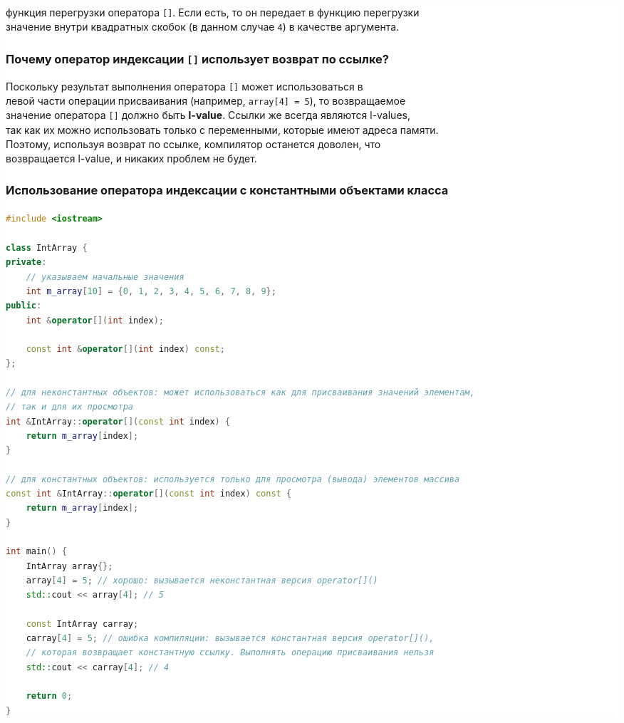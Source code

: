 функция перегрузки оператора `[]`. Если есть, то он передает в функцию перегрузки\
значение внутри квадратных скобок (в данном случае `4`) в качестве аргумента.


### Почему оператор индексации `[]` использует возврат по ссылке?
Поскольку результат выполнения оператора `[]` может использоваться в\
левой части операции присваивания (например, `array[4] = 5`), то возвращаемое\
значение оператора `[]` должно быть **l-value**. Ссылки же всегда являются l-values,\
так как их можно использовать только с переменными, которые имеют адреса памяти.\
Поэтому, используя возврат по ссылке, компилятор останется доволен, что\
возвращается l-value, и никаких проблем не будет.

### Использование оператора индексации с константными объектами класса
```c++
#include <iostream>

class IntArray {
private:
    // указываем начальные значения
    int m_array[10] = {0, 1, 2, 3, 4, 5, 6, 7, 8, 9};
public:
    int &operator[](int index);

    const int &operator[](int index) const;
};

// для неконстантных объектов: может использоваться как для присваивания значений элементам,
// так и для их просмотра
int &IntArray::operator[](const int index) {
    return m_array[index];
}

// для константных объектов: используется только для просмотра (вывода) элементов массива
const int &IntArray::operator[](const int index) const {
    return m_array[index];
}

int main() {
    IntArray array{};
    array[4] = 5; // хорошо: вызывается неконстантная версия operator[]()
    std::cout << array[4]; // 5

    const IntArray carray;
    carray[4] = 5; // ошибка компиляции: вызывается константная версия operator[](),
    // которая возвращает константную ссылку. Выполнять операцию присваивания нельзя
    std::cout << carray[4]; // 4

    return 0;
}
```
